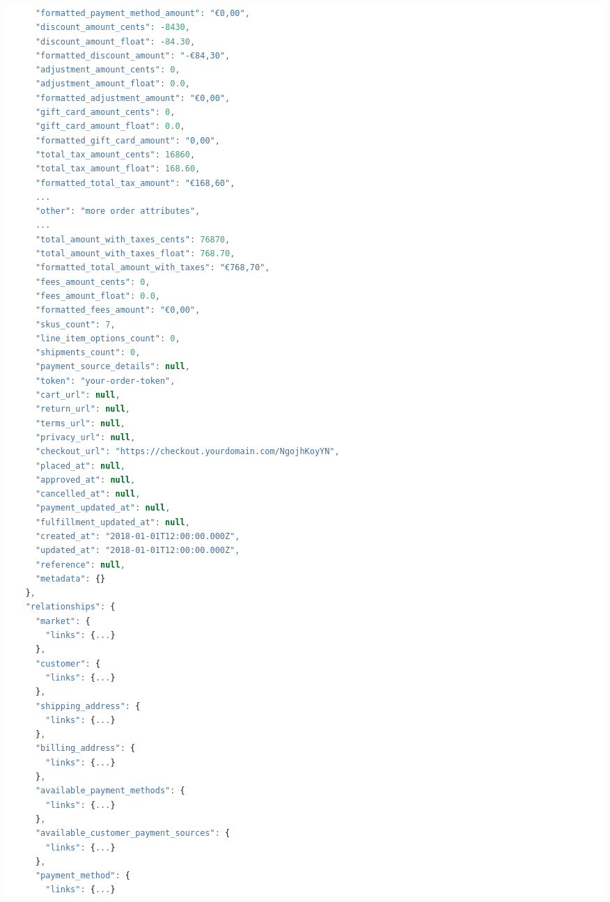 ```javascript
      "formatted_payment_method_amount": "€0,00",
      "discount_amount_cents": -8430,
      "discount_amount_float": -84.30,
      "formatted_discount_amount": "-€84,30",
      "adjustment_amount_cents": 0,
      "adjustment_amount_float": 0.0,
      "formatted_adjustment_amount": "€0,00",
      "gift_card_amount_cents": 0,
      "gift_card_amount_float": 0.0,
      "formatted_gift_card_amount": "0,00",
      "total_tax_amount_cents": 16860,
      "total_tax_amount_float": 168.60,
      "formatted_total_tax_amount": "€168,60",
      ...
      "other": "more order attributes",
      ...
      "total_amount_with_taxes_cents": 76870,
      "total_amount_with_taxes_float": 768.70,
      "formatted_total_amount_with_taxes": "€768,70",
      "fees_amount_cents": 0,
      "fees_amount_float": 0.0,
      "formatted_fees_amount": "€0,00",
      "skus_count": 7,
      "line_item_options_count": 0,
      "shipments_count": 0,
      "payment_source_details": null,
      "token": "your-order-token",
      "cart_url": null,
      "return_url": null,
      "terms_url": null,
      "privacy_url": null,
      "checkout_url": "https://checkout.yourdomain.com/NgojhKoyYN",
      "placed_at": null,
      "approved_at": null,
      "cancelled_at": null,
      "payment_updated_at": null,
      "fulfillment_updated_at": null,
      "created_at": "2018-01-01T12:00:00.000Z",
      "updated_at": "2018-01-01T12:00:00.000Z",
      "reference": null,
      "metadata": {}
    },
    "relationships": {
      "market": {
        "links": {...}
      },
      "customer": {
        "links": {...}
      },
      "shipping_address": {
        "links": {...}
      },
      "billing_address": {
        "links": {...}
      },
      "available_payment_methods": {
        "links": {...}
      },
      "available_customer_payment_sources": {
        "links": {...}
      },
      "payment_method": {
        "links": {...}
```